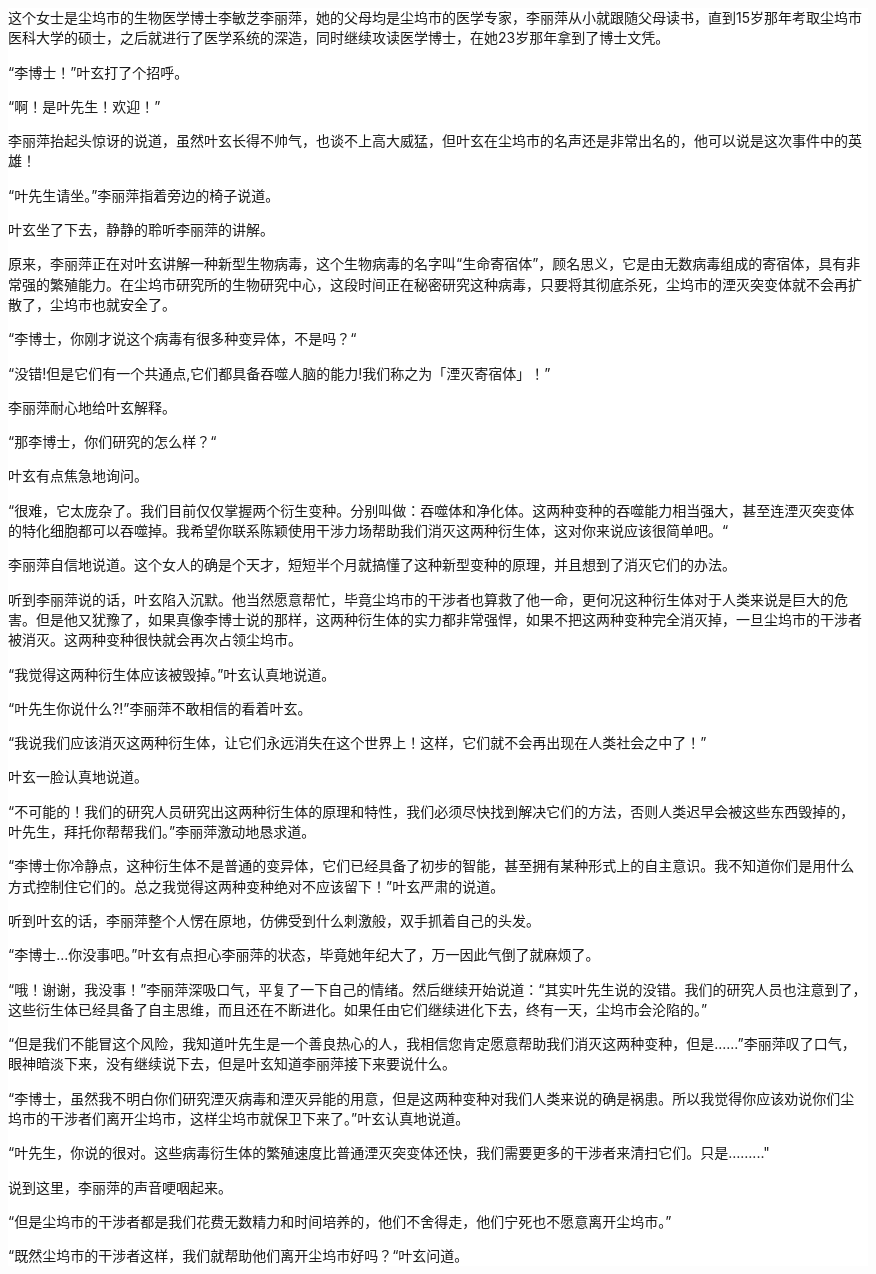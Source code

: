 这个女士是尘坞市的生物医学博士李敏芝李丽萍，她的父母均是尘坞市的医学专家，李丽萍从小就跟随父母读书，直到15岁那年考取尘坞市医科大学的硕士，之后就进行了医学系统的深造，同时继续攻读医学博士，在她23岁那年拿到了博士文凭。

“李博士！”叶玄打了个招呼。

“啊！是叶先生！欢迎！”

李丽萍抬起头惊讶的说道，虽然叶玄长得不帅气，也谈不上高大威猛，但叶玄在尘坞市的名声还是非常出名的，他可以说是这次事件中的英雄！

“叶先生请坐。”李丽萍指着旁边的椅子说道。

叶玄坐了下去，静静的聆听李丽萍的讲解。

原来，李丽萍正在对叶玄讲解一种新型生物病毒，这个生物病毒的名字叫“生命寄宿体”，顾名思义，它是由无数病毒组成的寄宿体，具有非常强的繁殖能力。在尘坞市研究所的生物研究中心，这段时间正在秘密研究这种病毒，只要将其彻底杀死，尘坞市的湮灭突变体就不会再扩散了，尘坞市也就安全了。

“李博士，你刚才说这个病毒有很多种变异体，不是吗？“

“没错!但是它们有一个共通点,它们都具备吞噬人脑的能力!我们称之为「湮灭寄宿体」！”

李丽萍耐心地给叶玄解释。

“那李博士，你们研究的怎么样？“

叶玄有点焦急地询问。

“很难，它太庞杂了。我们目前仅仅掌握两个衍生变种。分别叫做：吞噬体和净化体。这两种变种的吞噬能力相当强大，甚至连湮灭突变体的特化细胞都可以吞噬掉。我希望你联系陈颖使用干涉力场帮助我们消灭这两种衍生体，这对你来说应该很简单吧。“

李丽萍自信地说道。这个女人的确是个天才，短短半个月就搞懂了这种新型变种的原理，并且想到了消灭它们的办法。

听到李丽萍说的话，叶玄陷入沉默。他当然愿意帮忙，毕竟尘坞市的干涉者也算救了他一命，更何况这种衍生体对于人类来说是巨大的危害。但是他又犹豫了，如果真像李博士说的那样，这两种衍生体的实力都非常强悍，如果不把这两种变种完全消灭掉，一旦尘坞市的干涉者被消灭。这两种变种很快就会再次占领尘坞市。

“我觉得这两种衍生体应该被毁掉。”叶玄认真地说道。

“叶先生你说什么?!”李丽萍不敢相信的看着叶玄。

“我说我们应该消灭这两种衍生体，让它们永远消失在这个世界上！这样，它们就不会再出现在人类社会之中了！”

叶玄一脸认真地说道。

“不可能的！我们的研究人员研究出这两种衍生体的原理和特性，我们必须尽快找到解决它们的方法，否则人类迟早会被这些东西毁掉的，叶先生，拜托你帮帮我们。”李丽萍激动地恳求道。

“李博士你冷静点，这种衍生体不是普通的变异体，它们已经具备了初步的智能，甚至拥有某种形式上的自主意识。我不知道你们是用什么方式控制住它们的。总之我觉得这两种变种绝对不应该留下！”叶玄严肃的说道。

听到叶玄的话，李丽萍整个人愣在原地，仿佛受到什么刺激般，双手抓着自己的头发。

“李博士...你没事吧。”叶玄有点担心李丽萍的状态，毕竟她年纪大了，万一因此气倒了就麻烦了。

“哦！谢谢，我没事！”李丽萍深吸口气，平复了一下自己的情绪。然后继续开始说道：“其实叶先生说的没错。我们的研究人员也注意到了，这些衍生体已经具备了自主思维，而且还在不断进化。如果任由它们继续进化下去，终有一天，尘坞市会沦陷的。”

“但是我们不能冒这个风险，我知道叶先生是一个善良热心的人，我相信您肯定愿意帮助我们消灭这两种变种，但是......”李丽萍叹了口气，眼神暗淡下来，没有继续说下去，但是叶玄知道李丽萍接下来要说什么。

“李博士，虽然我不明白你们研究湮灭病毒和湮灭异能的用意，但是这两种变种对我们人类来说的确是祸患。所以我觉得你应该劝说你们尘坞市的干涉者们离开尘坞市，这样尘坞市就保卫下来了。”叶玄认真地说道。

“叶先生，你说的很对。这些病毒衍生体的繁殖速度比普通湮灭突变体还快，我们需要更多的干涉者来清扫它们。只是……..."

说到这里，李丽萍的声音哽咽起来。

“但是尘坞市的干涉者都是我们花费无数精力和时间培养的，他们不舍得走，他们宁死也不愿意离开尘坞市。”

“既然尘坞市的干涉者这样，我们就帮助他们离开尘坞市好吗？“叶玄问道。
